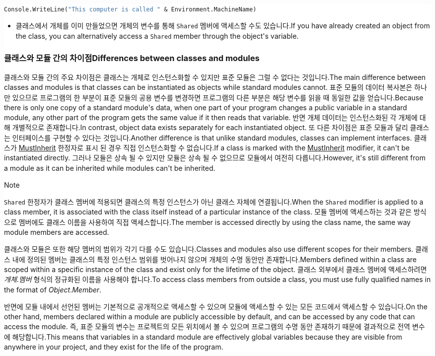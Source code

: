    ```vb
   Console.WriteLine("This computer is called " & Environment.MachineName)
   ```

- <span data-ttu-id="c221e-197">클래스에서 개체를 이미 만들었으면 개체의 변수를 통해 `Shared` 멤버에 액세스할 수도 있습니다.</span><span class="sxs-lookup"><span data-stu-id="c221e-197">If you have already created an object from the class, you can alternatively access a `Shared` member through the object's variable.</span></span>

### <a name="differences-between-classes-and-modules"></a><span data-ttu-id="c221e-198">클래스와 모듈 간의 차이점</span><span class="sxs-lookup"><span data-stu-id="c221e-198">Differences between classes and modules</span></span>

<span data-ttu-id="c221e-199">클래스와 모듈 간의 주요 차이점은 클래스는 개체로 인스턴스화할 수 있지만 표준 모듈은 그럴 수 없다는 것입니다.</span><span class="sxs-lookup"><span data-stu-id="c221e-199">The main difference between classes and modules is that classes can be instantiated as objects while standard modules cannot.</span></span> <span data-ttu-id="c221e-200">표준 모듈의 데이터 복사본은 하나만 있으므로 프로그램의 한 부분이 표준 모듈의 공용 변수를 변경하면 프로그램의 다른 부분은 해당 변수를 읽을 때 동일한 값을 얻습니다.</span><span class="sxs-lookup"><span data-stu-id="c221e-200">Because there is only one copy of a standard module's data, when one part of your program changes a public variable in a standard module, any other part of the program gets the same value if it then reads that variable.</span></span> <span data-ttu-id="c221e-201">반면 개체 데이터는 인스턴스화된 각 개체에 대해 개별적으로 존재합니다.</span><span class="sxs-lookup"><span data-stu-id="c221e-201">In contrast, object data exists separately for each instantiated object.</span></span> <span data-ttu-id="c221e-202">또 다른 차이점은 표준 모듈과 달리 클래스는 인터페이스를 구현할 수 있다는 것입니다.</span><span class="sxs-lookup"><span data-stu-id="c221e-202">Another difference is that unlike standard modules, classes can implement interfaces.</span></span> <span data-ttu-id="c221e-203">클래스가 [MustInherit](../../../language-reference/modifiers/mustinherit.md) 한정자로 표시 된 경우 직접 인스턴스화할 수 없습니다.</span><span class="sxs-lookup"><span data-stu-id="c221e-203">If a class is marked with the [MustInherit](../../../language-reference/modifiers/mustinherit.md) modifier, it can't be instantiated directly.</span></span> <span data-ttu-id="c221e-204">그러나 모듈은 상속 될 수 있지만 모듈은 상속 될 수 없으므로 모듈에서 여전히 다릅니다.</span><span class="sxs-lookup"><span data-stu-id="c221e-204">However, it's still different from a module as it can be inherited while modules can't be inherited.</span></span>

> [!NOTE]
> <span data-ttu-id="c221e-205">`Shared` 한정자가 클래스 멤버에 적용되면 클래스의 특정 인스턴스가 아닌 클래스 자체에 연결됩니다.</span><span class="sxs-lookup"><span data-stu-id="c221e-205">When the `Shared` modifier is applied to a class member, it is associated with the class itself instead of a particular instance of the class.</span></span> <span data-ttu-id="c221e-206">모듈 멤버에 액세스하는 것과 같은 방식으로 멤버에도 클래스 이름을 사용하여 직접 액세스합니다.</span><span class="sxs-lookup"><span data-stu-id="c221e-206">The member is accessed directly by using the class name, the same way module members are accessed.</span></span>

<span data-ttu-id="c221e-207">클래스와 모듈은 또한 해당 멤버의 범위가 각기 다를 수도 있습니다.</span><span class="sxs-lookup"><span data-stu-id="c221e-207">Classes and modules also use different scopes for their members.</span></span> <span data-ttu-id="c221e-208">클래스 내에 정의된 멤버는 클래스의 특정 인스턴스 범위를 벗어나지 않으며 개체의 수명 동안만 존재합니다.</span><span class="sxs-lookup"><span data-stu-id="c221e-208">Members defined within a class are scoped within a specific instance of the class and exist only for the lifetime of the object.</span></span> <span data-ttu-id="c221e-209">클래스 외부에서 클래스 멤버에 액세스하려면 *개체*.*멤버* 형식의 정규화된 이름을 사용해야 합니다.</span><span class="sxs-lookup"><span data-stu-id="c221e-209">To access class members from outside a class, you must use fully qualified names in the format of *Object*.*Member*.</span></span>

<span data-ttu-id="c221e-210">반면에 모듈 내에서 선언된 멤버는 기본적으로 공개적으로 액세스할 수 있으며 모듈에 액세스할 수 있는 모든 코드에서 액세스할 수 있습니다.</span><span class="sxs-lookup"><span data-stu-id="c221e-210">On the other hand, members declared within a module are publicly accessible by default, and can be accessed by any code that can access the module.</span></span> <span data-ttu-id="c221e-211">즉, 표준 모듈의 변수는 프로젝트의 모든 위치에서 볼 수 있으며 프로그램의 수명 동안 존재하기 때문에 결과적으로 전역 변수에 해당합니다.</span><span class="sxs-lookup"><span data-stu-id="c221e-211">This means that variables in a standard module are effectively global variables because they are visible from anywhere in your project, and they exist for the life of the program.</span></span>
